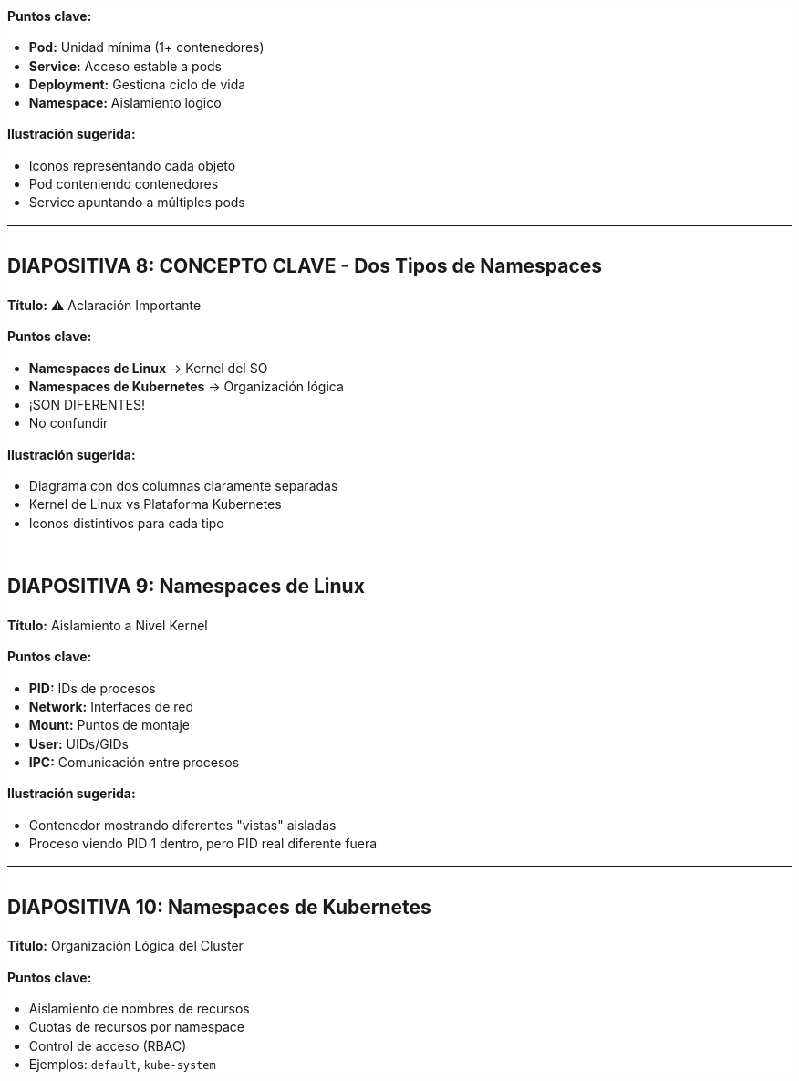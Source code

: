 **Puntos clave:**
- **Pod:** Unidad mínima (1+ contenedores)
- **Service:** Acceso estable a pods
- **Deployment:** Gestiona ciclo de vida
- **Namespace:** Aislamiento lógico

**Ilustración sugerida:**
- Iconos representando cada objeto
- Pod conteniendo contenedores
- Service apuntando a múltiples pods

---

## DIAPOSITIVA 8: CONCEPTO CLAVE - Dos Tipos de Namespaces
**Título:** ⚠️ Aclaración Importante

**Puntos clave:**
- **Namespaces de Linux** → Kernel del SO
- **Namespaces de Kubernetes** → Organización lógica
- ¡SON DIFERENTES!
- No confundir

**Ilustración sugerida:**
- Diagrama con dos columnas claramente separadas
- Kernel de Linux vs Plataforma Kubernetes
- Iconos distintivos para cada tipo

---

## DIAPOSITIVA 9: Namespaces de Linux
**Título:** Aislamiento a Nivel Kernel

**Puntos clave:**
- **PID:** IDs de procesos
- **Network:** Interfaces de red  
- **Mount:** Puntos de montaje
- **User:** UIDs/GIDs
- **IPC:** Comunicación entre procesos

**Ilustración sugerida:**
- Contenedor mostrando diferentes "vistas" aisladas
- Proceso viendo PID 1 dentro, pero PID real diferente fuera

---

## DIAPOSITIVA 10: Namespaces de Kubernetes
**Título:** Organización Lógica del Cluster

**Puntos clave:**
- Aislamiento de nombres de recursos
- Cuotas de recursos por namespace
- Control de acceso (RBAC)
- Ejemplos: `default`, `kube-system`
